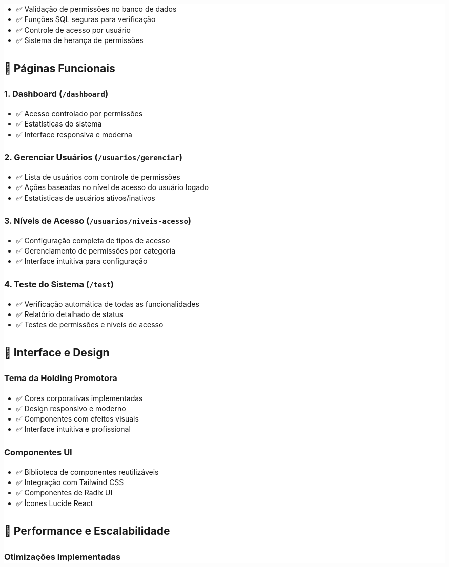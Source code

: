 - ✅ Validação de permissões no banco de dados
- ✅ Funções SQL seguras para verificação
- ✅ Controle de acesso por usuário
- ✅ Sistema de herança de permissões

## 📱 Páginas Funcionais

### **1. Dashboard (`/dashboard`)**

- ✅ Acesso controlado por permissões
- ✅ Estatísticas do sistema
- ✅ Interface responsiva e moderna

### **2. Gerenciar Usuários (`/usuarios/gerenciar`)**

- ✅ Lista de usuários com controle de permissões
- ✅ Ações baseadas no nível de acesso do usuário logado
- ✅ Estatísticas de usuários ativos/inativos

### **3. Níveis de Acesso (`/usuarios/niveis-acesso`)**

- ✅ Configuração completa de tipos de acesso
- ✅ Gerenciamento de permissões por categoria
- ✅ Interface intuitiva para configuração

### **4. Teste do Sistema (`/test`)**

- ✅ Verificação automática de todas as funcionalidades
- ✅ Relatório detalhado de status
- ✅ Testes de permissões e níveis de acesso

## 🎨 Interface e Design

### **Tema da Holding Promotora**

- ✅ Cores corporativas implementadas
- ✅ Design responsivo e moderno
- ✅ Componentes com efeitos visuais
- ✅ Interface intuitiva e profissional

### **Componentes UI**

- ✅ Biblioteca de componentes reutilizáveis
- ✅ Integração com Tailwind CSS
- ✅ Componentes de Radix UI
- ✅ Ícones Lucide React

## 🚀 Performance e Escalabilidade

### **Otimizações Implementadas**
